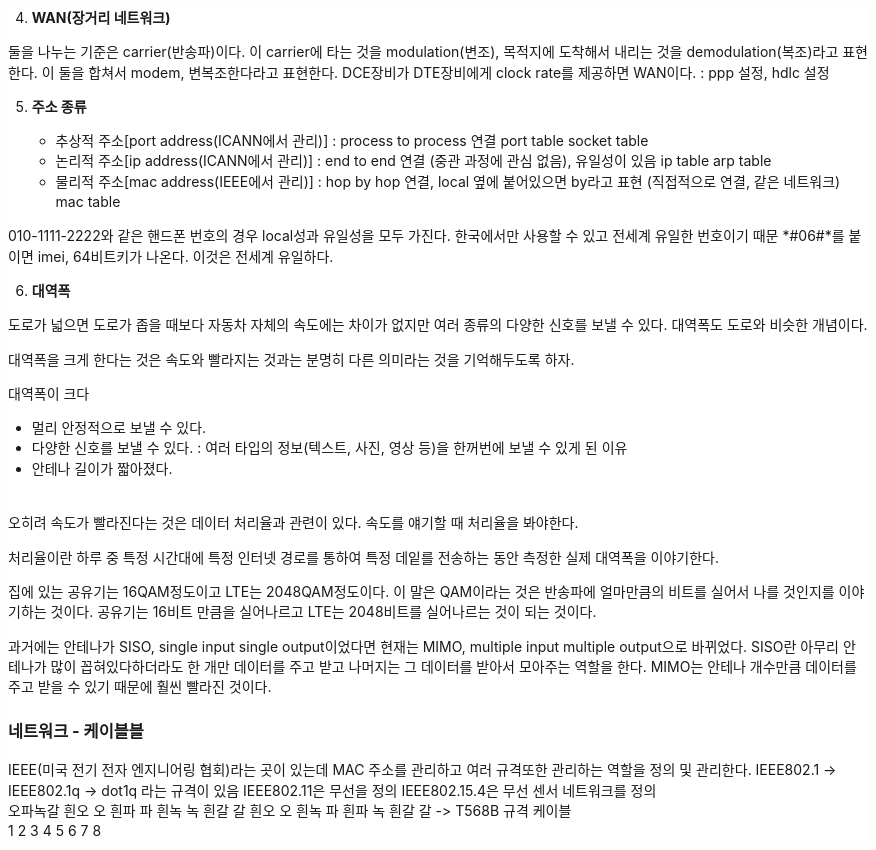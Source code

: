 4. **WAN(장거리 네트워크)**
   
둘을 나누는 기준은 carrier(반송파)이다.
이 carrier에 타는 것을 modulation(변조), 목적지에 도착해서 내리는 것을 demodulation(복조)라고 표현한다.
이 둘을 합쳐서 modem, 변복조한다라고 표현한다.
DCE장비가 DTE장비에게 clock rate를 제공하면 WAN이다. : ppp 설정, hdlc 설정

5. **주소 종류**

    * 추상적 주소[port address(ICANN에서 관리)] : process to process 연결
      port table
      socket table
    * 논리적 주소[ip address(ICANN에서 관리)] : end to end 연결 (중관 과정에 관심 없음), 유일성이 있음
      ip table
      arp table
    * 물리적 주소[mac address(IEEE에서 관리)] : hop by hop 연결, local
      옆에 붙어있으면 by라고 표현 (직접적으로 연결, 같은 네트워크)
      mac table

010-1111-2222와 같은 핸드폰 번호의 경우 local성과 유일성을 모두 가진다.
한국에서만 사용할 수 있고 전세계 유일한 번호이기 때문
*#06#*를 붙이면 imei, 64비트키가 나온다. 이것은 전세계 유일하다.

6. **대역폭**

도로가 넓으면 도로가 좁을 때보다 자동차 자체의 속도에는 차이가 없지만 여러 종류의 다양한 신호를 보낼 수 있다.
대역폭도 도로와 비슷한 개념이다.

대역폭을 크게 한다는 것은 속도와 빨라지는 것과는 분명히 다른 의미라는 것을 기억해두도록 하자.

대역폭이 크다
  * 멀리 안정적으로 보낼 수 있다.
  * 다양한 신호를 보낼 수 있다. : 여러 타입의 정보(텍스트, 사진, 영상 등)을 한꺼번에 보낼 수 있게 된 이유
  * 안테나 길이가 짧아졌다.

<br>
오히려 속도가 빨라진다는 것은 데이터 처리율과 관련이 있다.
속도를 얘기할 때 처리율을 봐야한다.

처리율이란 하루 중 특정 시간대에 특정 인터넷 경로를 통하여 특정 데잍를 전송하는 동안 측정한 실제 대역폭을 이야기한다.

집에 있는 공유기는 16QAM정도이고 LTE는 2048QAM정도이다.
이 말은 QAM이라는 것은 반송파에 얼마만큼의 비트를 실어서 나를 것인지를 이야기하는 것이다.
공유기는 16비트 만큼을 실어나르고 LTE는 2048비트를 실어나르는 것이 되는 것이다.

과거에는 안테나가 SISO, single input single output이었다면 현재는 MIMO, multiple input multiple  output으로 바뀌었다.
SISO란 아무리 안테나가 많이 꼽혀있다하더라도 한 개만 데이터를 주고 받고 나머지는 그 데이터를 받아서 모아주는 역할을 한다.
MIMO는 안테나 개수만큼 데이터를 주고 받을 수 있기 때문에 훨씬 빨라진 것이다.

<h3>네트워크 - 케이블블</h3>
IEEE(미국 전기 전자 엔지니어링 협회)라는 곳이 있는데 MAC 주소를 관리하고 여러 규격또한 관리하는 역할을 정의 및 관리한다.
IEEE802.1 -> IEEE802.1q -> dot1q 라는 규격이 있음
IEEE802.11은 무선을 정의
IEEE802.15.4은 무선 센서 네트워크를 정의

<br>
오파녹갈
흰오 오  흰파 파  흰녹 녹  흰갈 갈
흰오 오  흰녹 파  흰파 녹  흰갈 갈 -> T568B 규격 케이블 <br>
 1   2    3   4    5  6    7   8
